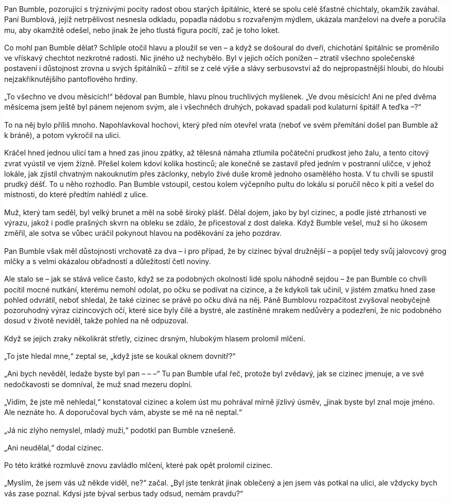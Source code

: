 Pan Bumble, pozorující s trýznivými pocity radost obou starých špitálnic, které se spolu celé šťastné chichtaly, okamžik zaváhal. Paní Bumblová, jejíž netrpělivost nesnesla odkladu, popadla nádobu s rozvařeným mýdlem, ukázala manželovi na dveře a poručila mu, aby okamžitě odešel, nebo jinak že jeho tlustá figura pocítí, zač je toho loket.

Co mohl pan Bumble dělat? Schlíple otočil hlavu a ploužil se ven – a když se došoural do dveří, chichotání špitálnic se proměnilo ve vřískavý chechtot nezkrotné radosti. Nic jiného už nechybělo. Byl v jejich očích ponížen – ztratil všechno společenské postavení i důstojnost zrovna u svých špitálníků – zřítil se z celé výše a slávy serbusovství až do nejpropastnější hloubi, do hloubi nejzakřiknutějšího pantoflového hrdiny.

„To všechno ve dvou měsících!“ bědoval pan Bumble, hlavu plnou truchlivých myšlenek. „Ve dvou měsících! Ani ne před dvěma měsícema jsem ještě byl pánem nejenom svým, ale i všechněch druhých, pokavad spadali pod kulaturní špitál! A teďka –?“

To na něj bylo příliš mnoho. Napohlavkoval hochovi, který před ním otevřel vrata (neboť ve svém přemítání došel pan Bumble až k bráně), a potom vykročil na ulici.

Kráčel hned jednou ulicí tam a hned zas jinou zpátky, až tělesná námaha ztlumila počáteční prudkost jeho žalu, a tento citový zvrat vyústil ve vjem žízně. Přešel kolem kdoví kolika hostinců; ale konečně se zastavil před jedním v postranní uličce, v jehož lokále, jak zjistil chvatným nakouknutím přes záclonky, nebylo živé duše kromě jednoho osamělého hosta. V tu chvíli se spustil prudký déšť. To u něho rozhodlo. Pan Bumble vstoupil, cestou kolem výčepního pultu do lokálu si poručil něco k pití a vešel do místnosti, do které předtím nahlédl z ulice.

Muž, který tam seděl, byl velký brunet a měl na sobě široký plášť. Dělal dojem, jako by byl cizinec, a podle jisté ztrhanosti ve výrazu, jakož i podle prašných skvrn na obleku se zdálo, že přicestoval z dost daleka. Když Bumble vešel, muž si ho úkosem změřil, ale sotva se vůbec uráčil pokynout hlavou na poděkování za jeho pozdrav.

Pan Bumble však měl důstojnosti vrchovatě za dva – i pro případ, že by cizinec býval družnější – a popíjel tedy svůj jalovcový grog mlčky a s velmi okázalou obřadností a důležitostí četl noviny.

Ale stalo se – jak se stává velice často, když se za podobných okolností lidé spolu náhodně sejdou – že pan Bumble co chvíli pocítil mocné nutkání, kterému nemohl odolat, po očku se podívat na cizince, a že kdykoli tak učinil, v jistém zmatku hned zase pohled odvrátil, neboť shledal, že také cizinec se právě po očku dívá na něj. Páně Bumblovu rozpačitost zvyšoval neobyčejně pozoruhodný výraz cizincových očí, které sice byly čilé a bystré, ale zastíněné mrakem nedůvěry a podezření, že nic podobného dosud v životě neviděl, takže pohled na ně odpuzoval.

Když se jejich zraky několikrát střetly, cizinec drsným, hlubokým hlasem prolomil mlčení.

„To jste hledal mne,“ zeptal se, „když jste se koukal oknem dovnitř?“

„Ani bych nevěděl, ledaže byste byl pan – – –“ Tu pan Bumble uťal řeč, protože byl zvědavý, jak se cizinec jmenuje, a ve své nedočkavosti se domníval, že muž snad mezeru doplní.

„Vidím, že jste mě nehledal,“ konstatoval cizinec a kolem úst mu pohrával mírně jízlivý úsměv, „jinak byste byl znal moje jméno. Ale neznáte ho. A doporučoval bych vám, abyste se mě na ně neptal.“

„Já nic zlýho nemyslel, mladý muži,“ podotkl pan Bumble vznešeně.

„Ani neudělal,“ dodal cizinec.

Po této krátké rozmluvě znovu zavládlo mlčení, které pak opět prolomil cizinec.

„Myslím, že jsem vás už někde viděl, ne?“ začal. „Byl jste tenkrát jinak oblečený a jen jsem vás potkal na ulici, ale vždycky bych vás zase poznal. Kdysi jste býval serbus tady odsud, nemám pravdu?“
